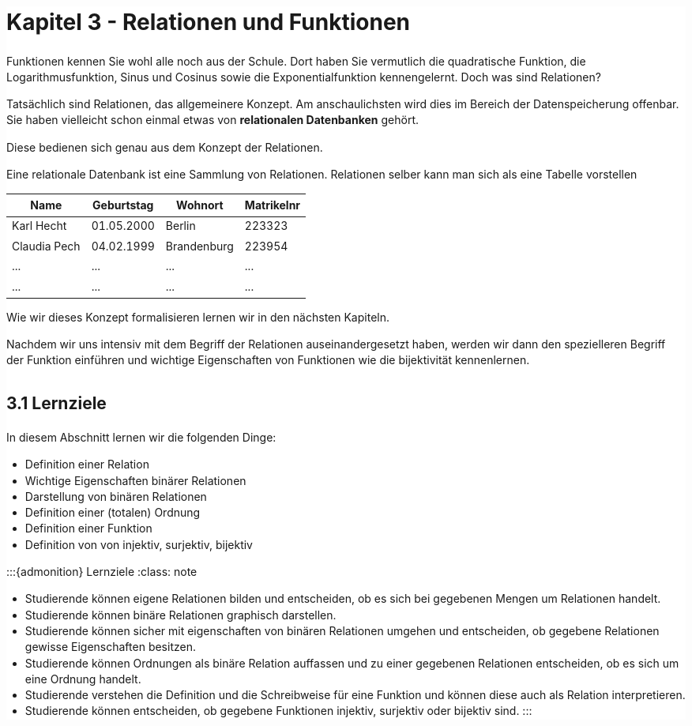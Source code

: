 # Kapitel 3 - Relationen und Funktionen


Funktionen kennen Sie wohl alle noch aus der Schule. Dort haben Sie vermutlich die quadratische Funktion, die Logarithmusfunktion, Sinus und Cosinus sowie die Exponentialfunktion kennengelernt. Doch was sind Relationen?

Tatsächlich sind Relationen, das allgemeinere Konzept. Am anschaulichsten wird dies im Bereich der Datenspeicherung offenbar. Sie haben vielleicht schon einmal etwas von **relationalen Datenbanken** gehört.

Diese bedienen sich genau aus dem Konzept der Relationen.

Eine relationale Datenbank ist eine Sammlung von Relationen. Relationen selber kann man sich als eine Tabelle vorstellen

| **Name**     | **Geburtstag** | **Wohnort** | **Matrikelnr** |
|--------------|----------------|-------------|----------------|
| Karl Hecht   | 01.05.2000     | Berlin      | 223323         |
| Claudia Pech | 04.02.1999     | Brandenburg | 223954         |
| ...          | ...            | ...         | ...            |
| ...          | ...            | ...         | ...            |

Wie wir dieses Konzept formalisieren lernen wir in den nächsten Kapiteln.

Nachdem wir uns intensiv mit dem Begriff der Relationen auseinandergesetzt haben, werden wir dann den spezielleren Begriff der Funktion einführen und wichtige Eigenschaften von Funktionen wie die bijektivität kennenlernen.


## 3.1 Lernziele
In diesem Abschnitt lernen wir die folgenden Dinge:

- Definition einer Relation
- Wichtige Eigenschaften binärer Relationen
- Darstellung von binären Relationen
- Definition einer (totalen) Ordnung
- Definition einer Funktion
- Definition von von injektiv, surjektiv, bijektiv


:::{admonition}  Lernziele
:class: note

- Studierende können eigene Relationen bilden und entscheiden, ob es sich bei gegebenen Mengen um Relationen handelt.
- Studierende können binäre Relationen graphisch darstellen.
- Studierende können sicher mit eigenschaften von binären Relationen umgehen und entscheiden, ob gegebene Relationen gewisse Eigenschaften besitzen.
- Studierende können Ordnungen als binäre Relation auffassen und zu einer gegebenen Relationen entscheiden, ob es sich um eine Ordnung handelt.
- Studierende verstehen die Definition und die Schreibweise für eine Funktion und können diese auch als Relation interpretieren.
- Studierende können entscheiden, ob gegebene Funktionen injektiv, surjektiv oder bijektiv sind.
:::
